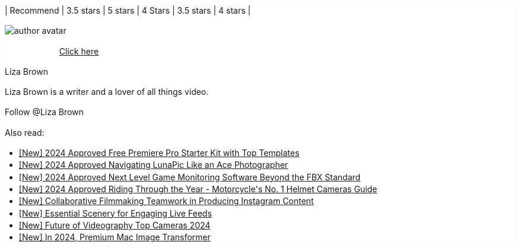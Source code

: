| Recommend             | 3.5 stars                                                                  | 5 stars            | 4 Stars                                                               | 3.5 stars                      | 4 stars                                                                              |

![author avatar](https://lh5.googleusercontent.com/-AIMmjowaFs4/AAAAAAAAAAI/AAAAAAAAABc/Y5UmwDaI7HU/s250-c-k/photo.jpg)


<span id="1997795">
					<video width="250" height="250" style="cursor:pointer"
           poster="//a.impactradius-go.com/display-clicktoplayimage/1997795.jpeg"
           onclick="if(!this.playClicked){this.play();this.setAttribute('controls',true);this.playClicked=true;}">
	   <source src="//a.impactradius-go.com/display-ad/23621-1997795">
	   <img src="//a.impactradius-go.com/display-clicktoplayimage/1997795.jpeg" style="border: none; height: 100%; width: 100%; object-fit: contain">
	</video>
	<div style="width:250px;text-align:center"><a href="javascript:window.open(decodeURIComponent('https%3A%2F%2Fproteahair.pxf.io%2Fc%2F5597632%2F1997795%2F23621'), '_blank');void(0);">Click here</a></div>
</span>
<img height="0" width="0" src="https://imp.pxf.io/i/5597632/1997795/23621" style="position:absolute;visibility:hidden;" border="0" />

Liza Brown

Liza Brown is a writer and a lover of all things video.

Follow @Liza Brown


<ins class="adsbygoogle"
     style="display:block"
     data-ad-format="autorelaxed"
     data-ad-client="ca-pub-7571918770474297"
     data-ad-slot="1223367746"></ins>



<ins class="adsbygoogle"
     style="display:block"
     data-ad-client="ca-pub-7571918770474297"
     data-ad-slot="8358498916"
     data-ad-format="auto"
     data-full-width-responsive="true"></ins>






<span class="atpl-alsoreadstyle">Also read:</span>
<div><ul>
<li><a href="https://article-files.techidaily.com/new-2024-approved-free-premiere-pro-starter-kit-with-top-templates/"><u>[New] 2024 Approved  Free Premiere Pro Starter Kit with Top Templates</u></a></li>
<li><a href="https://article-files.techidaily.com/new-2024-approved-navigating-lunapic-like-an-ace-photographer/"><u>[New] 2024 Approved  Navigating LunaPic Like an Ace Photographer</u></a></li>
<li><a href="https://visual-screen-recording.techidaily.com/new-2024-approved-next-level-game-monitoring-software-beyond-the-fbx-standard/"><u>[New] 2024 Approved  Next Level Game Monitoring Software Beyond the FBX Standard</u></a></li>
<li><a href="https://article-files.techidaily.com/new-2024-approved-riding-through-the-year-motorcycles-no-1-helmet-cameras-guide/"><u>[New] 2024 Approved  Riding Through the Year - Motorcycle's No. 1 Helmet Cameras Guide</u></a></li>
<li><a href="https://article-files.techidaily.com/new-collaborative-filmmaking-teamwork-in-producing-instagram-content/"><u>[New] Collaborative Filmmaking  Teamwork in Producing Instagram Content</u></a></li>
<li><a href="https://article-files.techidaily.com/new-essential-scenery-for-engaging-live-feeds/"><u>[New] Essential Scenery for Engaging Live Feeds</u></a></li>
<li><a href="https://article-files.techidaily.com/new-future-of-videography-top-cameras-2024/"><u>[New] Future of Videography  Top Cameras 2024</u></a></li>
<li><a href="https://screen-video-capture.techidaily.com/new-in-2024-premium-mac-image-transformer/"><u>[New] In 2024, Premium Mac Image Transformer</u></a></li>